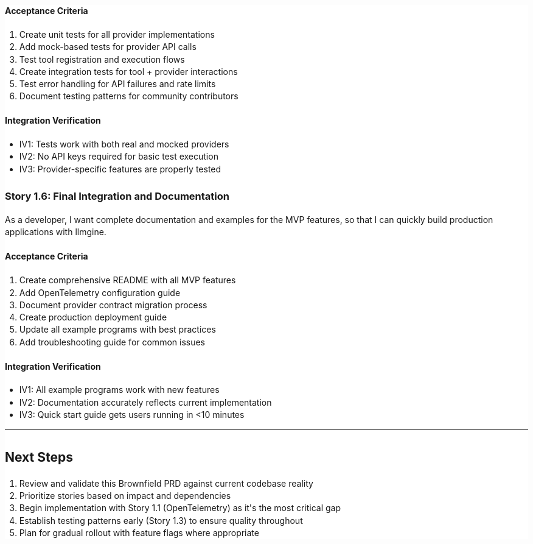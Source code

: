 #### Acceptance Criteria
1. Create unit tests for all provider implementations
2. Add mock-based tests for provider API calls
3. Test tool registration and execution flows
4. Create integration tests for tool + provider interactions
5. Test error handling for API failures and rate limits
6. Document testing patterns for community contributors

#### Integration Verification
- IV1: Tests work with both real and mocked providers
- IV2: No API keys required for basic test execution
- IV3: Provider-specific features are properly tested

### Story 1.6: Final Integration and Documentation

As a developer,
I want complete documentation and examples for the MVP features,
so that I can quickly build production applications with llmgine.

#### Acceptance Criteria
1. Create comprehensive README with all MVP features
2. Add OpenTelemetry configuration guide
3. Document provider contract migration process
4. Create production deployment guide
5. Update all example programs with best practices
6. Add troubleshooting guide for common issues

#### Integration Verification
- IV1: All example programs work with new features
- IV2: Documentation accurately reflects current implementation
- IV3: Quick start guide gets users running in <10 minutes

---

## Next Steps

1. Review and validate this Brownfield PRD against current codebase reality
2. Prioritize stories based on impact and dependencies
3. Begin implementation with Story 1.1 (OpenTelemetry) as it's the most critical gap
4. Establish testing patterns early (Story 1.3) to ensure quality throughout
5. Plan for gradual rollout with feature flags where appropriate